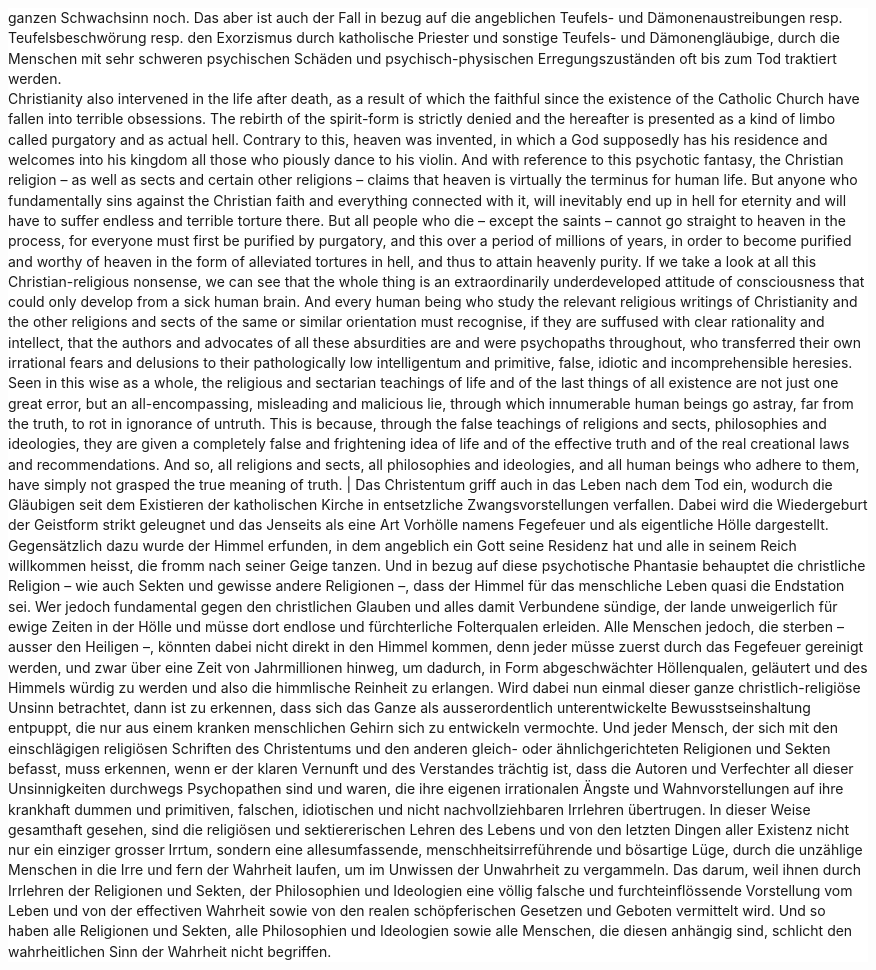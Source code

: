 ganzen Schwachsinn noch. Das aber ist auch der Fall in bezug auf die angeblichen Teufels- und Dämonenaustreibungen resp. Teufelsbeschwörung resp. den Exorzismus durch katholische Priester und sonstige Teufels- und Dämonengläubige, durch die Menschen mit sehr schweren psychischen Schäden und psychisch-physischen Erregungszuständen oft bis zum Tod traktiert werden.   
Christianity also intervened in the life after death, as a result of which the faithful since the existence of the Catholic Church have fallen into terrible obsessions. The rebirth of the spirit-form is strictly denied and the hereafter is presented as a kind of limbo called purgatory and as actual hell. Contrary to this, heaven was invented, in which a God supposedly has his residence and welcomes into his kingdom all those who piously dance to his violin. And with reference to this psychotic fantasy, the Christian religion – as well as sects and certain other religions – claims that heaven is virtually the terminus for human life. But anyone who fundamentally sins against the Christian faith and everything connected with it, will inevitably end up in hell for eternity and will have to suffer endless and terrible torture there. But all people who die – except the saints – cannot go straight to heaven in the process, for everyone must first be purified by purgatory, and this over a period of millions of years, in order to become purified and worthy of heaven in the form of alleviated tortures in hell, and thus to attain heavenly purity. If we take a look at all this Christian-religious nonsense, we can see that the whole thing is an extraordinarily underdeveloped attitude of consciousness that could only develop from a sick human brain. And every human being who study the relevant religious writings of Christianity and the other religions and sects of the same or similar orientation must recognise, if they are suffused with clear rationality and intellect, that the authors and advocates of all these absurdities are and were psychopaths throughout, who transferred their own irrational fears and delusions to their pathologically low intelligentum and primitive, false, idiotic and incomprehensible heresies. Seen in this wise as a whole, the religious and sectarian teachings of life and of the last things of all existence are not just one great error, but an all-encompassing, misleading and malicious lie, through which innumerable human beings go astray, far from the truth, to rot in ignorance of untruth. This is because, through the false teachings of religions and sects, philosophies and ideologies, they are given a completely false and frightening idea of life and of the effective truth and of the real creational laws and recommendations. And so, all religions and sects, all philosophies and ideologies, and all human beings who adhere to them, have simply not grasped the true meaning of truth.  | Das Christentum griff auch in das Leben nach dem Tod ein, wodurch die Gläubigen seit dem Existieren der katholischen Kirche in entsetzliche Zwangsvorstellungen verfallen. Dabei wird die Wiedergeburt der Geistform strikt geleugnet und das Jenseits als eine Art Vorhölle namens Fegefeuer und als eigentliche Hölle dargestellt. Gegensätzlich dazu wurde der Himmel erfunden, in dem angeblich ein Gott seine Residenz hat und alle in seinem Reich willkommen heisst, die fromm nach seiner Geige tanzen. Und in bezug auf diese psychotische Phantasie behauptet die christliche Religion – wie auch Sekten und gewisse andere Religionen –, dass der Himmel für das menschliche Leben quasi die Endstation sei. Wer jedoch fundamental gegen den christlichen Glauben und alles damit Verbundene sündige, der lande unweigerlich für ewige Zeiten in der Hölle und müsse dort endlose und fürchterliche Folterqualen erleiden. Alle Menschen jedoch, die sterben – ausser den Heiligen –, könnten dabei nicht direkt in den Himmel kommen, denn jeder müsse zuerst durch das Fegefeuer gereinigt werden, und zwar über eine Zeit von Jahrmillionen hinweg, um dadurch, in Form abgeschwächter Höllenqualen, geläutert und des Himmels würdig zu werden und also die himmlische Reinheit zu erlangen. Wird dabei nun einmal dieser ganze christlich-religiöse Unsinn betrachtet, dann ist zu erkennen, dass sich das Ganze als ausserordentlich unterentwickelte Bewusstseinshaltung entpuppt, die nur aus einem kranken menschlichen Gehirn sich zu entwickeln vermochte. Und jeder Mensch, der sich mit den einschlägigen religiösen Schriften des Christentums und den anderen gleich- oder ähnlichgerichteten Religionen und Sekten befasst, muss erkennen, wenn er der klaren Vernunft und des Verstandes trächtig ist, dass die Autoren und Verfechter all dieser Unsinnigkeiten durchwegs Psychopathen sind und waren, die ihre eigenen irrationalen Ängste und Wahnvorstellungen auf ihre krankhaft dummen und primitiven, falschen, idiotischen und nicht nachvollziehbaren Irrlehren übertrugen. In dieser Weise gesamthaft gesehen, sind die religiösen und sektiererischen Lehren des Lebens und von den letzten Dingen aller Existenz nicht nur ein einziger grosser Irrtum, sondern eine allesumfassende, menschheitsirreführende und bösartige Lüge, durch die unzählige Menschen in die Irre und fern der Wahrheit laufen, um im Unwissen der Unwahrheit zu vergammeln. Das darum, weil ihnen durch Irrlehren der Religionen und Sekten, der Philosophien und Ideologien eine völlig falsche und furchteinflössende Vorstellung vom Leben und von der effectiven Wahrheit sowie von den realen schöpferischen Gesetzen und Geboten vermittelt wird. Und so haben alle Religionen und Sekten, alle Philosophien und Ideologien sowie alle Menschen, die diesen anhängig sind, schlicht den wahrheitlichen Sinn der Wahrheit nicht begriffen.   